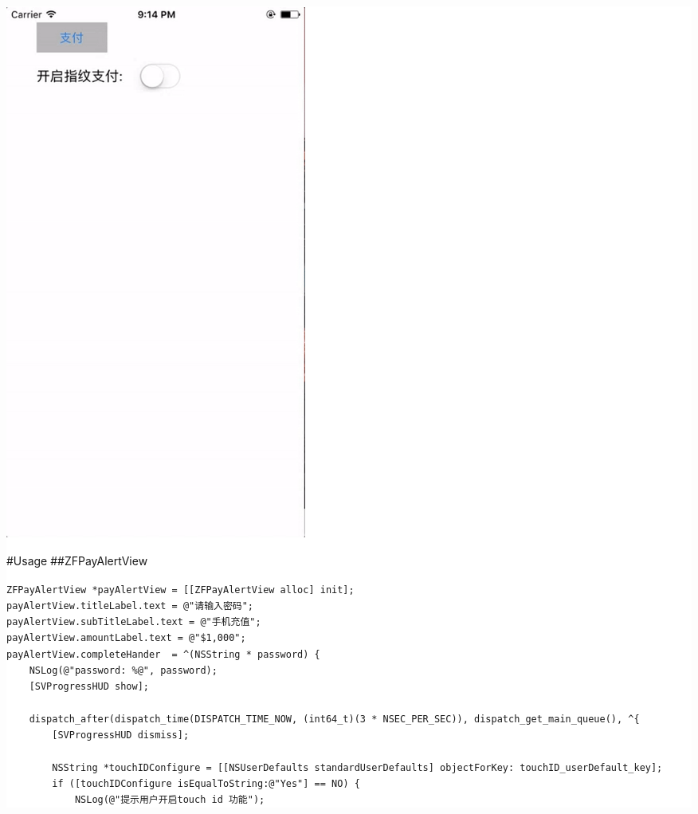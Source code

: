 <img src="./ScreenShots/SimulatorScreenShot4.gif" width="375" height="667" />


#Usage
##ZFPayAlertView
```obj-c
ZFPayAlertView *payAlertView = [[ZFPayAlertView alloc] init];
payAlertView.titleLabel.text = @"请输入密码";
payAlertView.subTitleLabel.text = @"手机充值";
payAlertView.amountLabel.text = @"$1,000";
payAlertView.completeHander  = ^(NSString * password) {
    NSLog(@"password: %@", password);
    [SVProgressHUD show];
    
    dispatch_after(dispatch_time(DISPATCH_TIME_NOW, (int64_t)(3 * NSEC_PER_SEC)), dispatch_get_main_queue(), ^{
        [SVProgressHUD dismiss];
        
        NSString *touchIDConfigure = [[NSUserDefaults standardUserDefaults] objectForKey: touchID_userDefault_key];
        if ([touchIDConfigure isEqualToString:@"Yes"] == NO) {
            NSLog(@"提示用户开启touch id 功能");
```